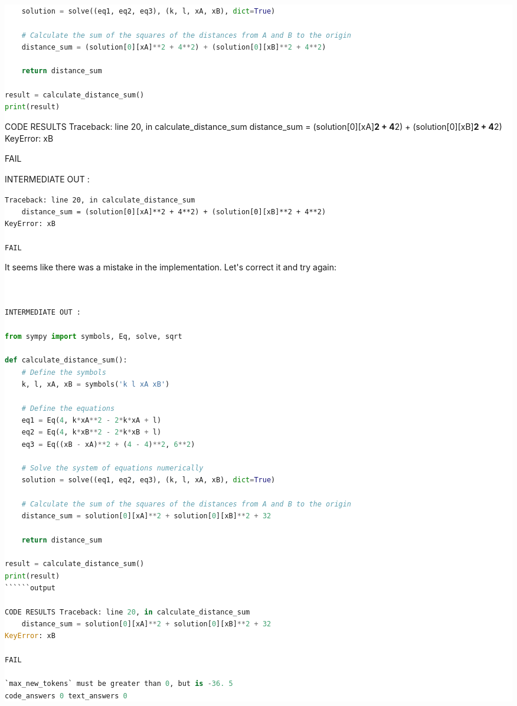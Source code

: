 ```python
    solution = solve((eq1, eq2, eq3), (k, l, xA, xB), dict=True)

    # Calculate the sum of the squares of the distances from A and B to the origin
    distance_sum = (solution[0][xA]**2 + 4**2) + (solution[0][xB]**2 + 4**2)

    return distance_sum

result = calculate_distance_sum()
print(result)
```

CODE RESULTS Traceback: line 20, in calculate_distance_sum
    distance_sum = (solution[0][xA]**2 + 4**2) + (solution[0][xB]**2 + 4**2)
KeyError: xB

FAIL


INTERMEDIATE OUT :
```output
Traceback: line 20, in calculate_distance_sum
    distance_sum = (solution[0][xA]**2 + 4**2) + (solution[0][xB]**2 + 4**2)
KeyError: xB

FAIL

```

It seems like there was a mistake in the implementation. Let's correct it and try again:

```python


INTERMEDIATE OUT :

from sympy import symbols, Eq, solve, sqrt

def calculate_distance_sum():
    # Define the symbols
    k, l, xA, xB = symbols('k l xA xB')

    # Define the equations
    eq1 = Eq(4, k*xA**2 - 2*k*xA + l)
    eq2 = Eq(4, k*xB**2 - 2*k*xB + l)
    eq3 = Eq((xB - xA)**2 + (4 - 4)**2, 6**2)

    # Solve the system of equations numerically
    solution = solve((eq1, eq2, eq3), (k, l, xA, xB), dict=True)

    # Calculate the sum of the squares of the distances from A and B to the origin
    distance_sum = solution[0][xA]**2 + solution[0][xB]**2 + 32

    return distance_sum

result = calculate_distance_sum()
print(result)
``````output

CODE RESULTS Traceback: line 20, in calculate_distance_sum
    distance_sum = solution[0][xA]**2 + solution[0][xB]**2 + 32
KeyError: xB

FAIL

`max_new_tokens` must be greater than 0, but is -36. 5
code_answers 0 text_answers 0
```